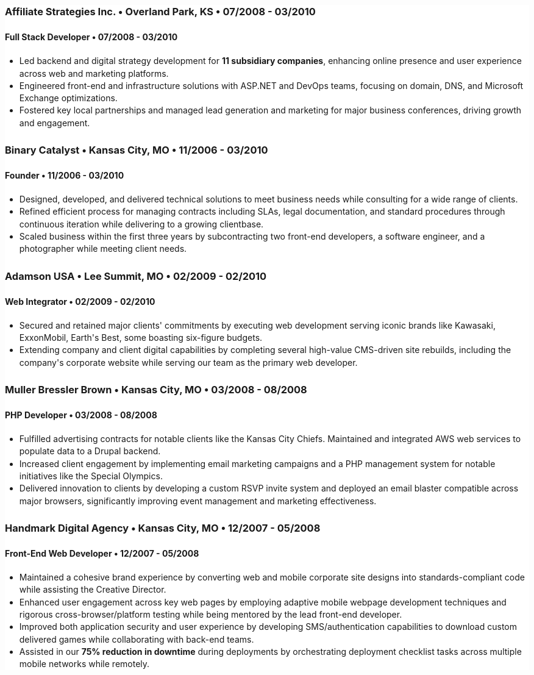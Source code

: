 ### Affiliate Strategies Inc. • Overland Park, KS • 07/2008 - 03/2010

#### Full Stack Developer • 07/2008 - 03/2010

- Led backend and digital strategy development for **11 subsidiary companies**, enhancing online presence and user experience across web and marketing platforms.
- Engineered front-end and infrastructure solutions with ASP.NET and DevOps teams, focusing on domain, DNS, and Microsoft Exchange optimizations.
- Fostered key local partnerships and managed lead generation and marketing for major business conferences, driving growth and engagement.

### Binary Catalyst • Kansas City, MO • 11/2006 - 03/2010

#### Founder • 11/2006 - 03/2010

- Designed, developed, and delivered technical solutions to meet business needs while consulting for a wide range of clients.
- Refined efficient process for managing contracts including SLAs, legal documentation, and standard procedures through continuous iteration while delivering to a growing clientbase.
- Scaled business within the first three years by subcontracting two front-end developers, a software engineer, and a photographer while meeting client needs.

### Adamson USA • Lee Summit, MO • 02/2009 - 02/2010

#### Web Integrator • 02/2009 - 02/2010

- Secured and retained major clients' commitments by executing web development serving iconic brands like Kawasaki, ExxonMobil, Earth's Best, some boasting six-figure budgets.
- Extending company and client digital capabilities by completing several high-value CMS-driven site rebuilds, including the company's corporate website while serving our team as the primary web developer.

### Muller Bressler Brown • Kansas City, MO • 03/2008 - 08/2008

#### PHP Developer • 03/2008 - 08/2008

- Fulfilled advertising contracts for notable clients like the Kansas City Chiefs. Maintained and integrated AWS web services to populate data to a Drupal backend.
- Increased client engagement by implementing email marketing campaigns and a PHP management system for notable initiatives like the Special Olympics.
- Delivered innovation to clients by developing a custom RSVP invite system and deployed an email blaster compatible across major browsers, significantly improving event management and marketing effectiveness.

### Handmark Digital Agency • Kansas City, MO • 12/2007 - 05/2008

#### Front-End Web Developer • 12/2007 - 05/2008

- Maintained a cohesive brand experience by converting web and mobile corporate site designs into standards-compliant code while assisting the Creative Director.
- Enhanced user engagement across key web pages by employing adaptive mobile webpage development techniques and rigorous cross-browser/platform testing while being mentored by the lead front-end developer.
- Improved both application security and user experience by developing SMS/authentication capabilities to download custom delivered games while collaborating with back-end teams.
- Assisted in our **75% reduction in downtime** during deployments by orchestrating deployment checklist tasks across multiple mobile networks while remotely.
